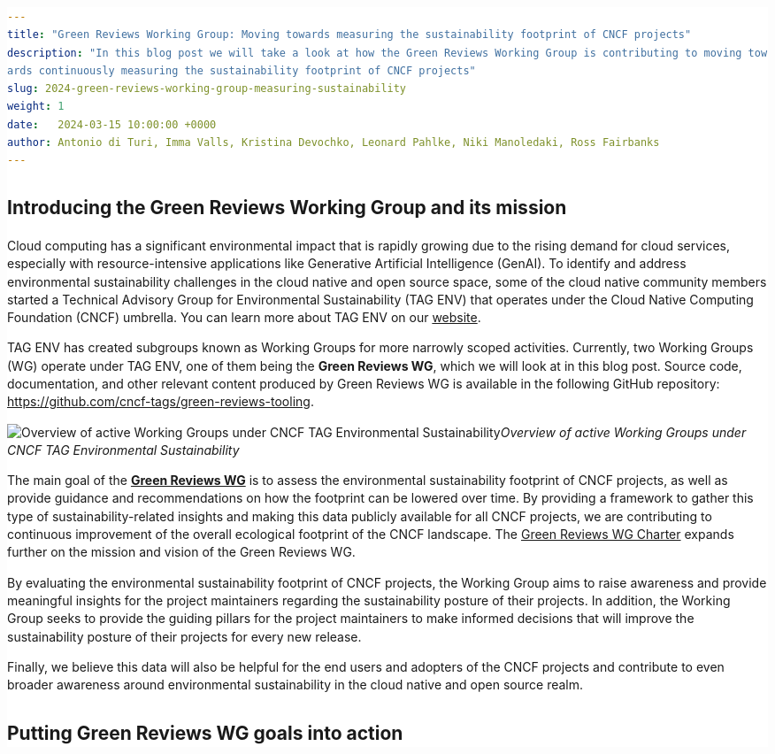 ```yaml
---
title: "Green Reviews Working Group: Moving towards measuring the sustainability footprint of CNCF projects"
description: "In this blog post we will take a look at how the Green Reviews Working Group is contributing to moving towards continuously measuring the sustainability footprint of CNCF projects"
slug: 2024-green-reviews-working-group-measuring-sustainability
weight: 1
date:   2024-03-15 10:00:00 +0000
author: Antonio di Turi, Imma Valls, Kristina Devochko, Leonard Pahlke, Niki Manoledaki, Ross Fairbanks
---
```


## Introducing the Green Reviews Working Group and its mission

Cloud computing has a significant environmental impact that is rapidly growing due to the rising demand for cloud services, especially with resource-intensive applications like Generative Artificial Intelligence (GenAI). To identify and address environmental sustainability challenges in the cloud native and open source space, some of the cloud native community members started a Technical Advisory Group for Environmental Sustainability (TAG ENV) that operates under the Cloud Native Computing Foundation (CNCF) umbrella. You can learn more about TAG ENV on our [website](https://tag-env-sustainability.cncf.io).

TAG ENV has created subgroups known as Working Groups for more narrowly scoped activities. Currently, two Working Groups (WG) operate under TAG ENV, one of them being the **Green Reviews WG**, which we will look at in this blog post. Source code, documentation, and other relevant content produced by Green Reviews WG is available in the following GitHub repository: https://github.com/cncf-tags/green-reviews-tooling.

<p class="mt-5 mb-5"><img src="/images/blogs/2024-03-15-green-reviews-working-group-moving-towards-measuring-the-sustainability-footprint-of-cncf-projects/tag-working-groups.webp" alt="Overview of active Working Groups under CNCF TAG Environmental Sustainability"><em>Overview of active Working Groups under CNCF TAG Environmental Sustainability</em></p>

The main goal of the **[Green Reviews WG](https://github.com/cncf/tag-env-sustainability/tree/main/working-groups/green-reviews)** is to assess the environmental sustainability footprint of CNCF projects, as well as provide guidance and recommendations on how the footprint can be lowered over time. By providing a framework to gather this type of sustainability-related insights and making this data publicly available for all CNCF projects, we are contributing to continuous improvement of the overall ecological footprint of the CNCF landscape. The [Green Reviews WG Charter](https://github.com/cncf/tag-env-sustainability/blob/main/working-groups/green-reviews/charter.md) expands further on the mission and vision of the Green Reviews WG. 

By evaluating the environmental sustainability footprint of CNCF projects, the Working Group aims to raise awareness and provide meaningful insights for the project maintainers regarding the sustainability posture of their projects. In addition, the Working Group seeks to provide the guiding pillars for the project maintainers to make informed decisions that will improve the sustainability posture of their projects for every new release. 

Finally, we believe this data will also be helpful for the end users and adopters of the CNCF projects and contribute to even broader awareness around environmental sustainability in the cloud native and open source realm.

## Putting Green Reviews WG goals into action
